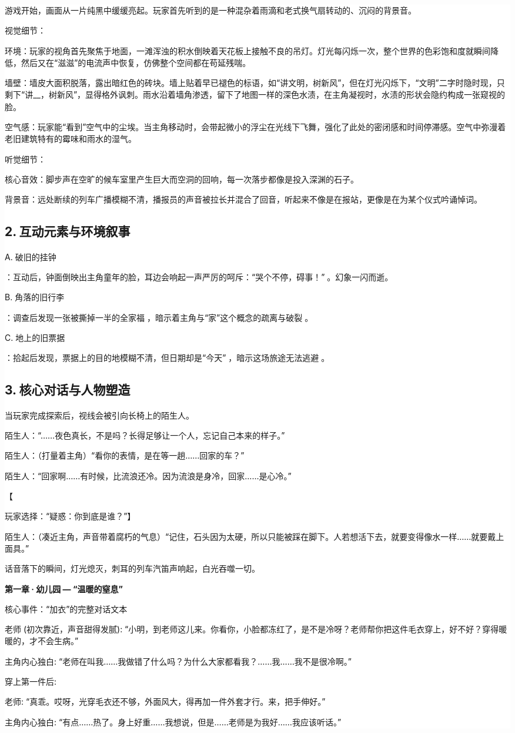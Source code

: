 游戏开始，画面从一片纯黑中缓缓亮起。玩家首先听到的是一种混杂着雨滴和老式换气扇转动的、沉闷的背景音。

视觉细节：

环境：玩家的视角首先聚焦于地面，一滩浑浊的积水倒映着天花板上接触不良的吊灯。灯光每闪烁一次，整个世界的色彩饱和度就瞬间降低，然后又在“滋滋”的电流声中恢复，仿佛整个空间都在苟延残喘。

墙壁：墙皮大面积脱落，露出暗红色的砖块。墙上贴着早已褪色的标语，如“讲文明，树新风”，但在灯光闪烁下，“文明”二字时隐时现，只剩下“讲_\_，树新风”，显得格外讽刺。雨水沿着墙角渗透，留下了地图一样的深色水渍，在主角凝视时，水渍的形状会隐约构成一张窥视的脸。

空气感：玩家能“看到”空气中的尘埃。当主角移动时，会带起微小的浮尘在光线下飞舞，强化了此处的密闭感和时间停滞感。空气中弥漫着老旧建筑特有的霉味和雨水的湿气。

听觉细节：

核心音效：脚步声在空旷的候车室里产生巨大而空洞的回响，每一次落步都像是投入深渊的石子。

背景音：远处断续的列车广播模糊不清，播报员的声音被拉长并混合了回音，听起来不像是在报站，更像是在为某个仪式吟诵悼词。

## 2\. 互动元素与环境叙事

A. 破旧的挂钟

：互动后，钟面倒映出主角童年的脸，耳边会响起一声严厉的呵斥：“哭个不停，碍事！” 。幻象一闪而逝。

B. 角落的旧行李

：调查后发现一张被撕掉一半的全家福 ，暗示着主角与“家”这个概念的疏离与破裂 。

C. 地上的旧票据

：拾起后发现，票据上的目的地模糊不清，但日期却是“今天” ，暗示这场旅途无法逃避 。

## 3\. 核心对话与人物塑造

当玩家完成探索后，视线会被引向长椅上的陌生人。

陌生人：“……夜色真长，不是吗？长得足够让一个人，忘记自己本来的样子。”

陌生人：（打量着主角）“看你的表情，是在等一趟……回家的车？”

陌生人：“回家啊……有时候，比流浪还冷。因为流浪是身冷，回家……是心冷。”

【

玩家选择：“疑惑：你到底是谁？”】

陌生人：（凑近主角，声音带着腐朽的气息）“记住，石头因为太硬，所以只能被踩在脚下。人若想活下去，就要变得像水一样……就要戴上面具。”

话音落下的瞬间，灯光熄灭，刺耳的列车汽笛声响起，白光吞噬一切。

**第一章 · 幼儿园 — “温暖的窒息”**

核心事件：“加衣”的完整对话文本

老师 (初次靠近，声音甜得发腻): “小明，到老师这儿来。你看你，小脸都冻红了，是不是冷呀？老师帮你把这件毛衣穿上，好不好？穿得暖暖的，才不会生病。”

主角内心独白: “老师在叫我……我做错了什么吗？为什么大家都看我？……我……我不是很冷啊。”

穿上第一件后:

老师: “真乖。哎呀，光穿毛衣还不够，外面风大，得再加一件外套才行。来，把手伸好。”

主角内心独白: “有点……热了。身上好重……我想说，但是……老师是为我好……我应该听话。”

